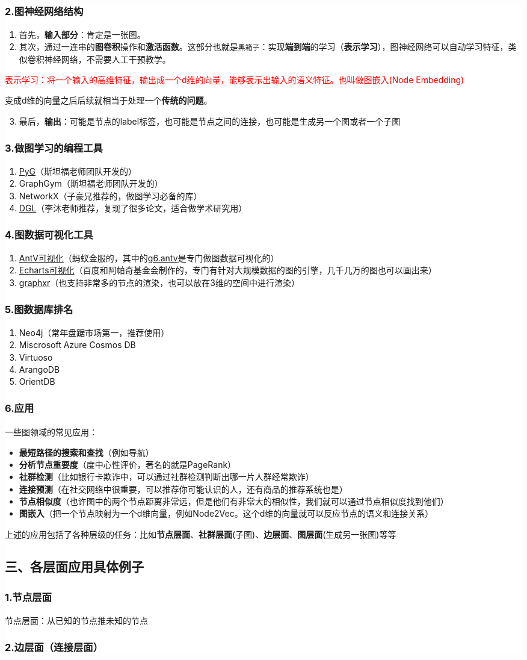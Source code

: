 ### 2.图神经网络结构

1. 首先，**输入部分**：肯定是一张图。
2. 其次，通过一连串的**图卷积**操作和**激活函数**。这部分也就是`黑箱子`：实现**端到端**的学习（**表示学习**），图神经网络可以自动学习特征，类似卷积神经网络，不需要人工干预教学。

<font color="red">表示学习：将一个输入的高维特征，输出成一个d维的向量，能够表示出输入的语义特征。也叫做图嵌入(Node Embedding)</font>

变成d维的向量之后后续就相当于处理一个**传统的问题**。

3. 最后，**输出**：可能是节点的label标签，也可能是节点之间的连接，也可能是生成另一个图或者一个子图

### 3.做图学习的编程工具

1. [PyG](www.pyg.org)（斯坦福老师团队开发的）
2. GraphGym（斯坦福老师团队开发的）
3. NetworkX（子豪兄推荐的，做图学习必备的库）
4. [DGL](www.dgl.ai)（李沐老师推荐，复现了很多论文，适合做学术研究用）

### 4.图数据可视化工具

1. [AntV可视化](graphin.antv.vision)（蚂蚁金服的，其中的[g6.antv](g6.antv.antgroup.com)是专门做图数据可视化的）
2. [Echarts可视化](echarts.apache.org/examples/zh/index.html#chart-type-graphGL)（百度和阿帕奇基金会制作的，专门有针对大规模数据的图的引擎，几千几万的图也可以画出来）
3. [graphxr](app.graphxr.cn)（也支持非常多的节点的渲染，也可以放在3维的空间中进行渲染）

### 5.图数据库排名

1. Neo4j（常年盘踞市场第一，推荐使用）
2. Miscrosoft Azure Cosmos DB
3. Virtuoso
4. ArangoDB
5. OrientDB

### 6.应用

一些图领域的常见应用：

* **最短路径的搜索和查找**（例如导航）
* **分析节点重要度**（度中心性评价，著名的就是PageRank）
* **社群检测**（比如银行卡欺诈中，可以通过社群检测判断出哪一片人群经常欺诈）
* **连接预测**（在社交网络中很重要，可以推荐你可能认识的人，还有商品的推荐系统也是）
* **节点相似度**（也许图中的两个节点距离非常远，但是他们有非常大的相似性，我们就可以通过节点相似度找到他们）
* **图嵌入**（把一个节点映射为一个d维向量，例如Node2Vec。这个d维的向量就可以反应节点的语义和连接关系）

上述的应用包括了各种层级的任务：比如**节点层面**、**社群层面**(子图)、**边层面**、**图层面**(生成另一张图)等等

## 三、各层面应用具体例子

### 1.节点层面

节点层面：从已知的节点推未知的节点

### 2.边层面（连接层面）
